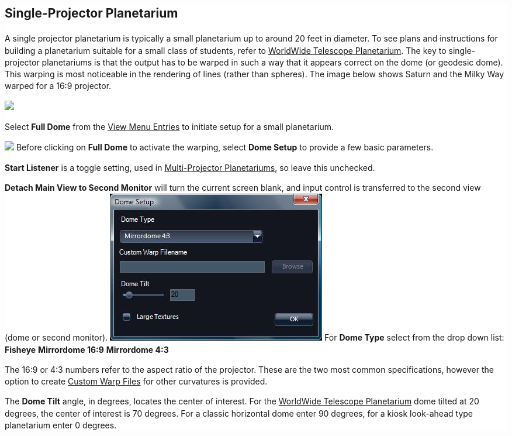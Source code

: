 
## Single-Projector Planetarium

A single projector planetarium is typically a small planetarium up to around 20 feet in diameter. To see plans and instructions for building a planetarium suitable for a small class of students, refer to [WorldWide Telescope Planetarium](http://www.worldwidetelescope.org/docs/WorldWideTelescopePlanetarium.html). The key to single-projector planetariums is that the output has to be warped in such a way that it appears correct on the dome (or geodesic dome). This warping is most noticeable in the rendering of lines (rather than spheres). The image below shows Saturn and the Milky Way warped for a 16:9 projector.

![](uiimages/MirrorWarping.jpg)

Select **Full Dome** from the [View Menu Entries](#ViewMenuEntries) to initiate setup for a small planetarium.

![](uiimages/FullDome.jpg)
Before clicking on **Full Dome** to activate the warping, select **Dome Setup** to provide a few basic parameters.

**Start Listener** is a toggle setting, used in [Multi-Projector Planetariums](#MultiProjectorPlanetarium), so leave this unchecked.

**Detach Main View to Second Monitor** will turn the current screen blank, and input control is transferred to the second view (dome or second monitor).
![](uiimages/domesetup.jpg)
For **Dome Type** select from the drop down list:
**Fisheye**
**Mirrordome 16:9**
**Mirrordome 4:3**
**<Custom Warp>**

The 16:9 or 4:3 numbers refer to the aspect ratio of the projector. These are the two most common specifications, however the option to create [Custom Warp Files](#CustomWarpFiles) for other curvatures is provided.

The **Dome Tilt** angle, in degrees, locates the center of interest. For the [WorldWide Telescope Planetarium](http://www.worldwidetelescope.org/docs/WorldWideTelescopePlanetarium.html) dome tilted at 20 degrees, the center of interest is 70 degrees. For a classic horizontal dome enter 90 degrees, for a kiosk look-ahead type planetarium enter 0 degrees.
